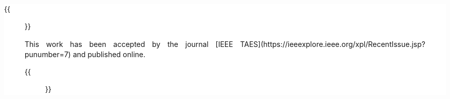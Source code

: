 {{<figure src="https://raw.githubusercontent.com/zhongzhili/zhongzhili.github.io/master/content/en/fig/20231220-15.png" width="600">}}

<p style="text-align: justify;">This work has been accepted by the journal [IEEE TAES](https://ieeexplore.ieee.org/xpl/RecentIssue.jsp?punumber=7) and published online.</p>

{{<figure src="https://raw.githubusercontent.com/zhongzhili/zhongzhili.github.io/master/content/en/fig/20231220-16.png" width="600">}}







